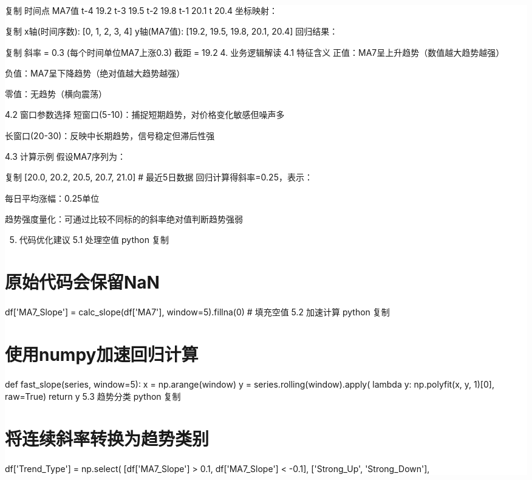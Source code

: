 复制
时间点    MA7值
t-4      19.2
t-3      19.5
t-2      19.8
t-1      20.1
t        20.4
坐标映射：

复制
x轴(时间序数): [0, 1, 2, 3, 4]
y轴(MA7值):    [19.2, 19.5, 19.8, 20.1, 20.4]
回归结果：

复制
斜率 = 0.3 (每个时间单位MA7上涨0.3)
截距 = 19.2
4. 业务逻辑解读
4.1 特征含义
正值：MA7呈上升趋势（数值越大趋势越强）

负值：MA7呈下降趋势（绝对值越大趋势越强）

零值：无趋势（横向震荡）

4.2 窗口参数选择
短窗口(5-10)：捕捉短期趋势，对价格变化敏感但噪声多

长窗口(20-30)：反映中长期趋势，信号稳定但滞后性强

4.3 计算示例
假设MA7序列为：

复制
[20.0, 20.2, 20.5, 20.7, 21.0]  # 最近5日数据
回归计算得斜率=0.25，表示：

每日平均涨幅：0.25单位

趋势强度量化：可通过比较不同标的的斜率绝对值判断趋势强弱

5. 代码优化建议
5.1 处理空值
python
复制
# 原始代码会保留NaN
df['MA7_Slope'] = calc_slope(df['MA7'], window=5).fillna(0)  # 填充空值
5.2 加速计算
python
复制
# 使用numpy加速回归计算
def fast_slope(series, window=5):
    x = np.arange(window)
    y = series.rolling(window).apply(
        lambda y: np.polyfit(x, y, 1)[0], raw=True)
    return y
5.3 趋势分类
python
复制
# 将连续斜率转换为趋势类别
df['Trend_Type'] = np.select(
    [df['MA7_Slope'] > 0.1,
     df['MA7_Slope'] < -0.1],
    ['Strong_Up', 'Strong_Down'],